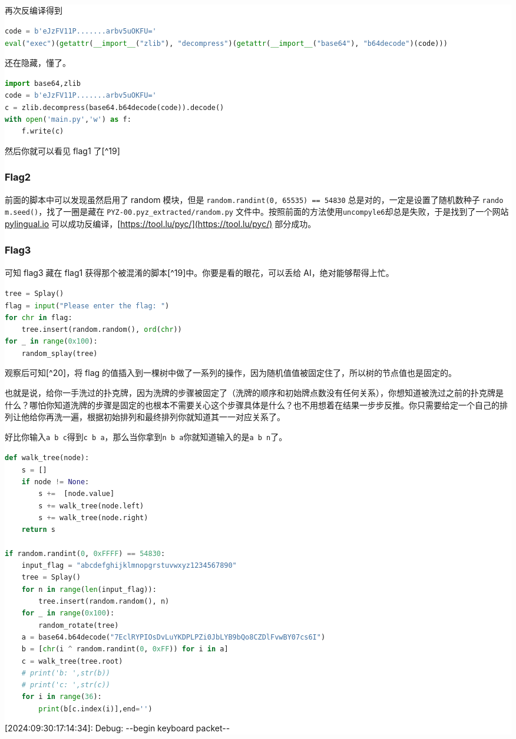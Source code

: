 再次反编译得到

```python
code = b'eJzFV11P.......arbv5uOKFU='
eval("exec")(getattr(__import__("zlib"), "decompress")(getattr(__import__("base64"), "b64decode")(code)))
```

还在隐藏，懂了。

```python
import base64,zlib
code = b'eJzFV11P.......arbv5uOKFU='
c = zlib.decompress(base64.b64decode(code)).decode()
with open('main.py','w') as f:
    f.write(c)
```

然后你就可以看见 flag1 了[^19]

### Flag2

前面的脚本中可以发现虽然启用了 random 模块，但是 `random.randint(0, 65535) == 54830` 总是对的，一定是设置了随机数种子 `random.seed()`，找了一圈是藏在 `PYZ-00.pyz_extracted/random.py` 文件中。按照前面的方法使用`uncompyle6`却总是失败，于是找到了一个网站 [pylingual.io](https://pylingual.io/) 可以成功反编译，[https://tool.lu/pyc/](https://tool.lu/pyc/) 部分成功。

### Flag3

可知 flag3 藏在 flag1 获得那个被混淆的脚本[^19]中。你要是看的眼花，可以丢给 AI，绝对能够帮得上忙。

```python
tree = Splay()
flag = input("Please enter the flag: ")
for chr in flag:
    tree.insert(random.random(), ord(chr))
for _ in range(0x100):
    random_splay(tree)
```

观察后可知[^20]，将 flag 的值插入到一棵树中做了一系列的操作，因为随机值值被固定住了，所以树的节点值也是固定的。

也就是说，给你一手洗过的扑克牌，因为洗牌的步骤被固定了（洗牌的顺序和初始牌点数没有任何关系），你想知道被洗过之前的扑克牌是什么？哪怕你知道洗牌的步骤是固定的也根本不需要关心这个步骤具体是什么？也不用想着在结果一步步反推。你只需要给定一个自己的排列让他给你再洗一遍，根据初始排列和最终排列你就知道其一一对应关系了。

好比你输入`a b c`得到`c b a`，那么当你拿到`n b a`你就知道输入的是`a b n`了。


```python
def walk_tree(node):
    s = []
    if node != None:
        s +=  [node.value]
        s += walk_tree(node.left)
        s += walk_tree(node.right)
    return s

if random.randint(0, 0xFFFF) == 54830:
    input_flag = "abcdefghijklmnopgrstuvwxyz1234567890"
    tree = Splay()
    for n in range(len(input_flag)):
        tree.insert(random.random(), n)
    for _ in range(0x100):
        random_rotate(tree)
    a = base64.b64decode("7EclRYPIOsDvLuYKDPLPZi0JbLYB9bQo8CZDlFvwBY07cs6I")
    b = [chr(i ^ random.randint(0, 0xFF)) for i in a]
    c = walk_tree(tree.root)
    # print('b: ',str(b))
    # print('c: ',str(c))
    for i in range(36):
        print(b[c.index(i)],end='')
```

[2024:09:30:17:14:34]: Debug: --begin keyboard packet--